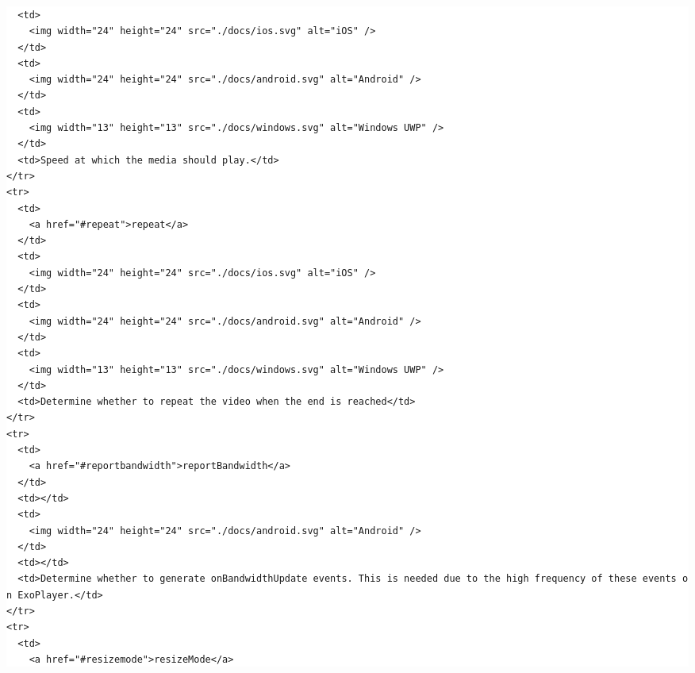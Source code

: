       <td>
        <img width="24" height="24" src="./docs/ios.svg" alt="iOS" />
      </td>
      <td>
        <img width="24" height="24" src="./docs/android.svg" alt="Android" />
      </td>
      <td>
        <img width="13" height="13" src="./docs/windows.svg" alt="Windows UWP" />
      </td>
      <td>Speed at which the media should play.</td>
    </tr>
    <tr>
      <td>
        <a href="#repeat">repeat</a>
      </td>
      <td>
        <img width="24" height="24" src="./docs/ios.svg" alt="iOS" />
      </td>
      <td>
        <img width="24" height="24" src="./docs/android.svg" alt="Android" />
      </td>
      <td>
        <img width="13" height="13" src="./docs/windows.svg" alt="Windows UWP" />
      </td>
      <td>Determine whether to repeat the video when the end is reached</td>
    </tr>
    <tr>
      <td>
        <a href="#reportbandwidth">reportBandwidth</a>
      </td>
      <td></td>
      <td>
        <img width="24" height="24" src="./docs/android.svg" alt="Android" />
      </td>
      <td></td>
      <td>Determine whether to generate onBandwidthUpdate events. This is needed due to the high frequency of these events on ExoPlayer.</td>
    </tr>
    <tr>
      <td>
        <a href="#resizemode">resizeMode</a>